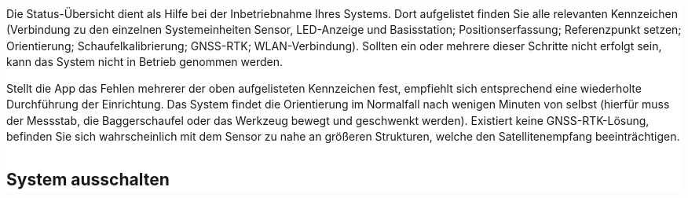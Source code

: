 Die Status-Übersicht dient als Hilfe bei der Inbetriebnahme Ihres Systems. Dort aufgelistet finden Sie alle relevanten Kennzeichen (Verbindung zu den einzelnen Systemeinheiten Sensor, LED-Anzeige und Basisstation; Positionserfassung; Referenzpunkt setzen; Orientierung; Schaufelkalibrierung; GNSS-RTK; WLAN-Verbindung). Sollten ein oder mehrere dieser Schritte nicht erfolgt sein, kann das System nicht in Betrieb genommen werden.

Stellt die App das Fehlen mehrerer der oben aufgelisteten Kennzeichen fest, empfiehlt sich entsprechend eine wiederholte Durchführung der Einrichtung. Das System findet die Orientierung im Normalfall nach wenigen Minuten von selbst (hierfür muss der Messstab, die Baggerschaufel oder das Werkzeug bewegt und geschwenkt werden). Existiert keine GNSS-RTK-Lösung, befinden Sie sich wahrscheinlich mit dem Sensor zu nahe an größeren Strukturen, welche den Satellitenempfang beeinträchtigen.

## System ausschalten

<p align="center" width="100%">